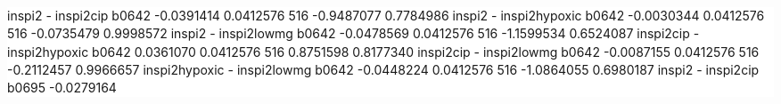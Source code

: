 <tr class="odd">
<td align="left">inspi2 - inspi2cip</td>
<td align="left">b0642</td>
<td align="right">-0.0391414</td>
<td align="right">0.0412576</td>
<td align="right">516</td>
<td align="right">-0.9487077</td>
<td align="right">0.7784986</td>
<td align="left"></td>
</tr>
<tr class="even">
<td align="left">inspi2 - inspi2hypoxic</td>
<td align="left">b0642</td>
<td align="right">-0.0030344</td>
<td align="right">0.0412576</td>
<td align="right">516</td>
<td align="right">-0.0735479</td>
<td align="right">0.9998572</td>
<td align="left"></td>
</tr>
<tr class="odd">
<td align="left">inspi2 - inspi2lowmg</td>
<td align="left">b0642</td>
<td align="right">-0.0478569</td>
<td align="right">0.0412576</td>
<td align="right">516</td>
<td align="right">-1.1599534</td>
<td align="right">0.6524087</td>
<td align="left"></td>
</tr>
<tr class="even">
<td align="left">inspi2cip - inspi2hypoxic</td>
<td align="left">b0642</td>
<td align="right">0.0361070</td>
<td align="right">0.0412576</td>
<td align="right">516</td>
<td align="right">0.8751598</td>
<td align="right">0.8177340</td>
<td align="left"></td>
</tr>
<tr class="odd">
<td align="left">inspi2cip - inspi2lowmg</td>
<td align="left">b0642</td>
<td align="right">-0.0087155</td>
<td align="right">0.0412576</td>
<td align="right">516</td>
<td align="right">-0.2112457</td>
<td align="right">0.9966657</td>
<td align="left"></td>
</tr>
<tr class="even">
<td align="left">inspi2hypoxic - inspi2lowmg</td>
<td align="left">b0642</td>
<td align="right">-0.0448224</td>
<td align="right">0.0412576</td>
<td align="right">516</td>
<td align="right">-1.0864055</td>
<td align="right">0.6980187</td>
<td align="left"></td>
</tr>
<tr class="odd">
<td align="left">inspi2 - inspi2cip</td>
<td align="left">b0695</td>
<td align="right">-0.0279164</td>